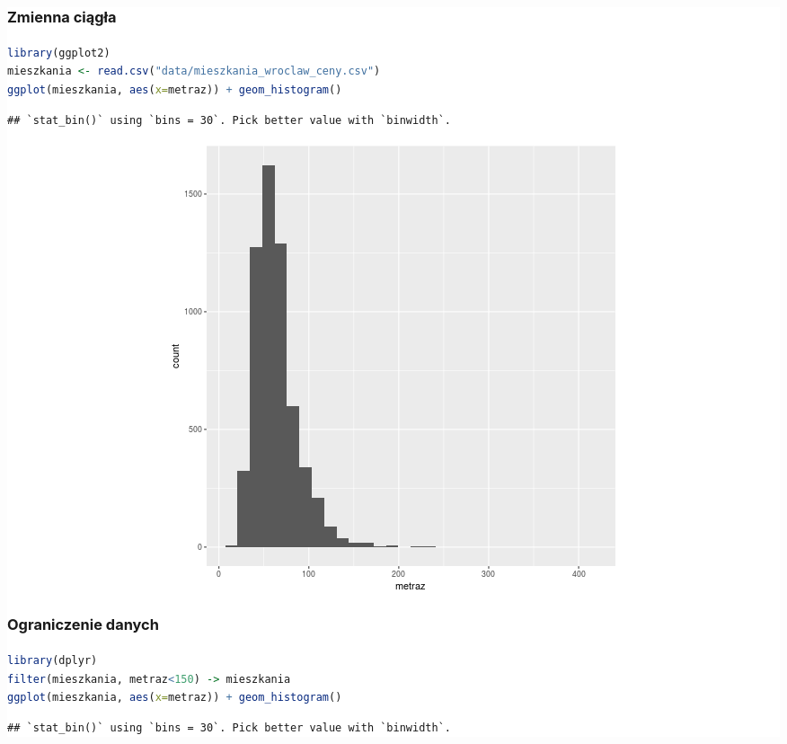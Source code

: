 
### Zmienna ciągła


```r
library(ggplot2)
mieszkania <- read.csv("data/mieszkania_wroclaw_ceny.csv")
ggplot(mieszkania, aes(x=metraz)) + geom_histogram()
```

```
## `stat_bin()` using `bins = 30`. Pick better value with `binwidth`.
```

<img src="/images/STWUR/erementarz2_wrazenia/figure/unnamed-chunk-3-1.png" title="plot of chunk unnamed-chunk-3" alt="plot of chunk unnamed-chunk-3" style="display: block; margin: auto;" />


### Ograniczenie danych


```r
library(dplyr)
filter(mieszkania, metraz<150) -> mieszkania
ggplot(mieszkania, aes(x=metraz)) + geom_histogram()
```

```
## `stat_bin()` using `bins = 30`. Pick better value with `binwidth`.
```

